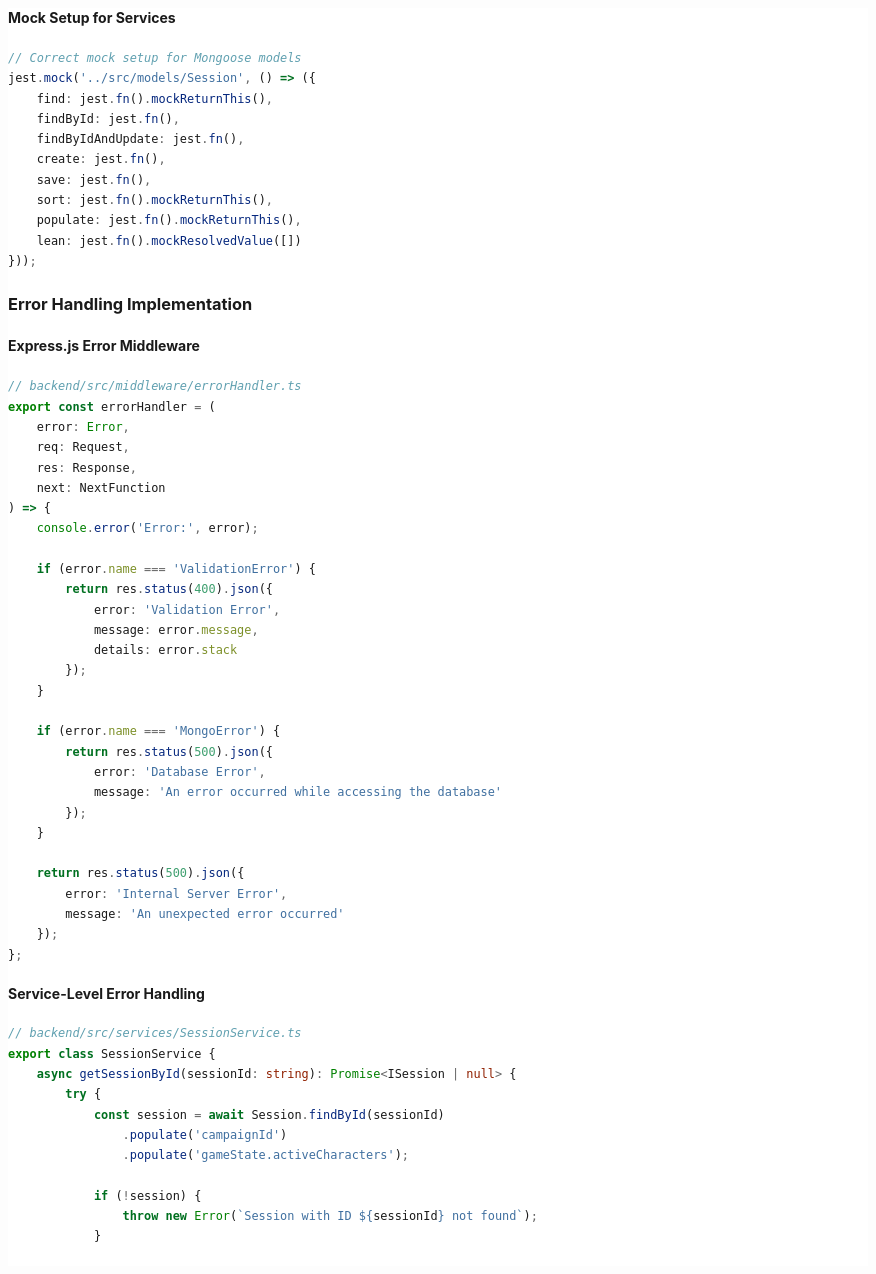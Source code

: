 #### **Mock Setup for Services**
```typescript
// Correct mock setup for Mongoose models
jest.mock('../src/models/Session', () => ({
    find: jest.fn().mockReturnThis(),
    findById: jest.fn(),
    findByIdAndUpdate: jest.fn(),
    create: jest.fn(),
    save: jest.fn(),
    sort: jest.fn().mockReturnThis(),
    populate: jest.fn().mockReturnThis(),
    lean: jest.fn().mockResolvedValue([])
}));
```

### **Error Handling Implementation**

#### **Express.js Error Middleware**
```typescript
// backend/src/middleware/errorHandler.ts
export const errorHandler = (
    error: Error,
    req: Request,
    res: Response,
    next: NextFunction
) => {
    console.error('Error:', error);
    
    if (error.name === 'ValidationError') {
        return res.status(400).json({
            error: 'Validation Error',
            message: error.message,
            details: error.stack
        });
    }
    
    if (error.name === 'MongoError') {
        return res.status(500).json({
            error: 'Database Error',
            message: 'An error occurred while accessing the database'
        });
    }
    
    return res.status(500).json({
        error: 'Internal Server Error',
        message: 'An unexpected error occurred'
    });
};
```

#### **Service-Level Error Handling**
```typescript
// backend/src/services/SessionService.ts
export class SessionService {
    async getSessionById(sessionId: string): Promise<ISession | null> {
        try {
            const session = await Session.findById(sessionId)
                .populate('campaignId')
                .populate('gameState.activeCharacters');
                
            if (!session) {
                throw new Error(`Session with ID ${sessionId} not found`);
            }
            
```